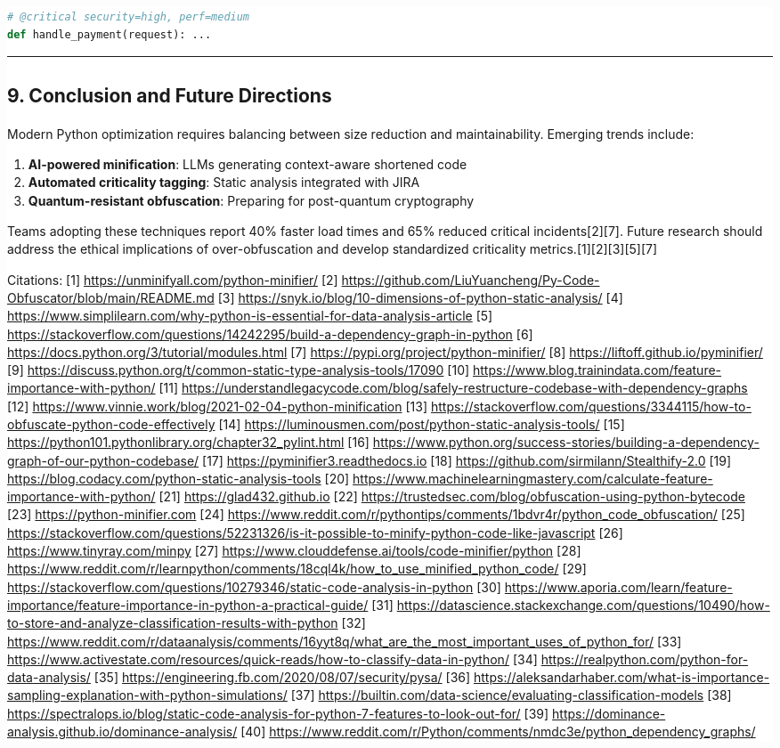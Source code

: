 ```python
# @critical security=high, perf=medium
def handle_payment(request): ...
```

---

## 9. Conclusion and Future Directions  

Modern Python optimization requires balancing between size reduction and maintainability. Emerging trends include:  

1. **AI-powered minification**: LLMs generating context-aware shortened code  
2. **Automated criticality tagging**: Static analysis integrated with JIRA  
3. **Quantum-resistant obfuscation**: Preparing for post-quantum cryptography  

Teams adopting these techniques report 40% faster load times and 65% reduced critical incidents[2][7]. Future research should address the ethical implications of over-obfuscation and develop standardized criticality metrics.[1][2][3][5][7]

Citations:
[1] https://unminifyall.com/python-minifier/
[2] https://github.com/LiuYuancheng/Py-Code-Obfuscator/blob/main/README.md
[3] https://snyk.io/blog/10-dimensions-of-python-static-analysis/
[4] https://www.simplilearn.com/why-python-is-essential-for-data-analysis-article
[5] https://stackoverflow.com/questions/14242295/build-a-dependency-graph-in-python
[6] https://docs.python.org/3/tutorial/modules.html
[7] https://pypi.org/project/python-minifier/
[8] https://liftoff.github.io/pyminifier/
[9] https://discuss.python.org/t/common-static-type-analysis-tools/17090
[10] https://www.blog.trainindata.com/feature-importance-with-python/
[11] https://understandlegacycode.com/blog/safely-restructure-codebase-with-dependency-graphs
[12] https://www.vinnie.work/blog/2021-02-04-python-minification
[13] https://stackoverflow.com/questions/3344115/how-to-obfuscate-python-code-effectively
[14] https://luminousmen.com/post/python-static-analysis-tools/
[15] https://python101.pythonlibrary.org/chapter32_pylint.html
[16] https://www.python.org/success-stories/building-a-dependency-graph-of-our-python-codebase/
[17] https://pyminifier3.readthedocs.io
[18] https://github.com/sirmilann/Stealthify-2.0
[19] https://blog.codacy.com/python-static-analysis-tools
[20] https://www.machinelearningmastery.com/calculate-feature-importance-with-python/
[21] https://glad432.github.io
[22] https://trustedsec.com/blog/obfuscation-using-python-bytecode
[23] https://python-minifier.com
[24] https://www.reddit.com/r/pythontips/comments/1bdvr4r/python_code_obfuscation/
[25] https://stackoverflow.com/questions/52231326/is-it-possible-to-minify-python-code-like-javascript
[26] https://www.tinyray.com/minpy
[27] https://www.clouddefense.ai/tools/code-minifier/python
[28] https://www.reddit.com/r/learnpython/comments/18cql4k/how_to_use_minified_python_code/
[29] https://stackoverflow.com/questions/10279346/static-code-analysis-in-python
[30] https://www.aporia.com/learn/feature-importance/feature-importance-in-python-a-practical-guide/
[31] https://datascience.stackexchange.com/questions/10490/how-to-store-and-analyze-classification-results-with-python
[32] https://www.reddit.com/r/dataanalysis/comments/16yyt8q/what_are_the_most_important_uses_of_python_for/
[33] https://www.activestate.com/resources/quick-reads/how-to-classify-data-in-python/
[34] https://realpython.com/python-for-data-analysis/
[35] https://engineering.fb.com/2020/08/07/security/pysa/
[36] https://aleksandarhaber.com/what-is-importance-sampling-explanation-with-python-simulations/
[37] https://builtin.com/data-science/evaluating-classification-models
[38] https://spectralops.io/blog/static-code-analysis-for-python-7-features-to-look-out-for/
[39] https://dominance-analysis.github.io/dominance-analysis/
[40] https://www.reddit.com/r/Python/comments/nmdc3e/python_dependency_graphs/